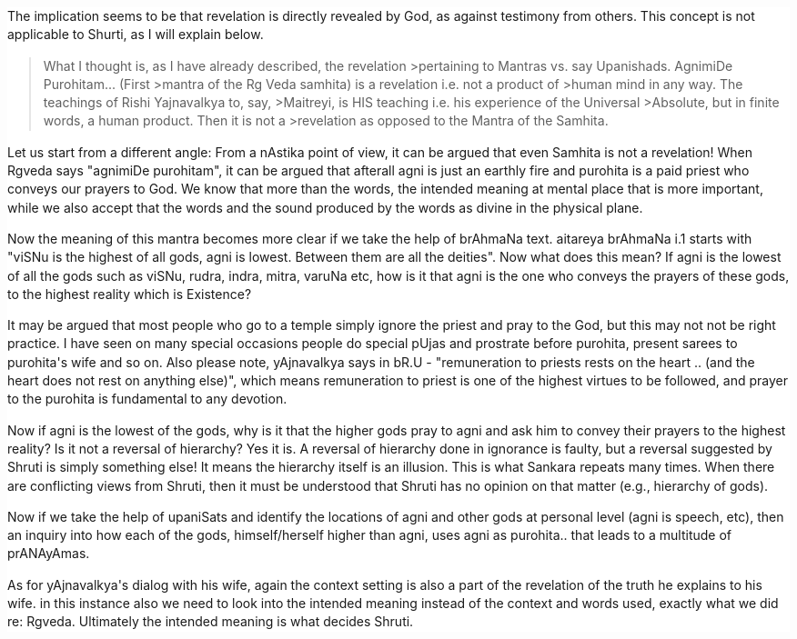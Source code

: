 The implication seems to be that revelation is directly revealed by God, as
against testimony from others. This concept is not applicable to Shurti, as
I will explain below.

>What I thought is, as I have already described, the revelation >pertaining
>to Mantras vs. say Upanishads. AgnimiDe Purohitam... (First >mantra of the
>Rg Veda samhita) is a revelation i.e. not a product of >human mind in any
>way. The teachings of Rishi Yajnavalkya to, say, >Maitreyi, is HIS teaching
>i.e. his experience of the Universal >Absolute, but in finite words, a
>human product. Then it is not a >revelation as opposed to the Mantra of the
>Samhita.

Let us start from a different angle: From a nAstika point of view, it can be
argued that even Samhita is not a revelation! When Rgveda says "agnimiDe
purohitam", it can be argued that afterall agni is just an earthly fire and
purohita is a paid priest who conveys our prayers to God. We know that more
than the words, the intended meaning at mental place that is more important,
while we also accept that the words and the sound produced by the words as
divine in the physical plane.

Now the meaning of this mantra becomes more clear if we take the help of
brAhmaNa text. aitareya brAhmaNa i.1 starts with "viSNu is the highest of
all gods, agni is lowest. Between them are all the deities". Now what does
this mean? If agni is the lowest of all the gods such as viSNu, rudra,
indra, mitra, varuNa etc, how is it that agni is the one who conveys the
prayers of these gods, to the highest reality which is Existence?

It may be argued that most people who go to a temple simply ignore the
priest and pray to the God, but this may not not be right practice. I have
seen on many special occasions people do special pUjas and prostrate before
purohita, present sarees to purohita's wife and so on. Also please note,
yAjnavalkya says in bR.U - "remuneration to priests rests on the heart ..
(and the heart does not rest on anything else)", which means remuneration to
priest is one of the highest virtues to be followed, and prayer to the
purohita is fundamental to any devotion.

Now if agni is the lowest of the gods, why is it that the higher gods pray
to agni and ask him to convey their prayers to the highest reality? Is it
not a reversal of hierarchy? Yes it is. A reversal of hierarchy done in
ignorance is faulty, but a reversal suggested by Shruti is simply something
else! It means the hierarchy itself is an illusion. This is what Sankara
repeats many times. When there are conflicting views from Shruti, then it
must be understood that Shruti has no opinion on that matter (e.g.,
hierarchy of gods).

Now if we take the help of upaniSats and identify the locations of agni and
other gods at personal level (agni is speech, etc), then an inquiry into how
each of the gods, himself/herself higher than agni, uses agni as purohita..
that leads to a multitude of prANAyAmas.

As for yAjnavalkya's dialog with his wife, again the context setting is also
a part of the revelation of the truth he explains to his wife. in this
instance also we need to look into the intended meaning instead of the
context and words used, exactly what we did re: Rgveda. Ultimately the
intended meaning is what decides Shruti.
